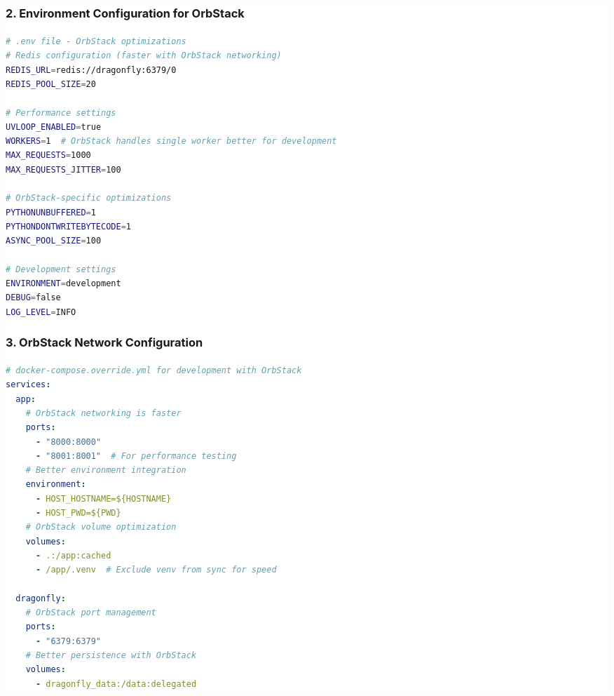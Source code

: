 ### **2. Environment Configuration for OrbStack**
```bash
# .env file - OrbStack optimizations
# Redis configuration (faster with OrbStack networking)
REDIS_URL=redis://dragonfly:6379/0
REDIS_POOL_SIZE=20

# Performance settings
UVLOOP_ENABLED=true
WORKERS=1  # OrbStack handles single worker better for development
MAX_REQUESTS=1000
MAX_REQUESTS_JITTER=100

# OrbStack-specific optimizations
PYTHONUNBUFFERED=1
PYTHONDONTWRITEBYTECODE=1
ASYNC_POOL_SIZE=100

# Development settings
ENVIRONMENT=development
DEBUG=false
LOG_LEVEL=INFO
```

### **3. OrbStack Network Configuration**
```yaml
# docker-compose.override.yml for development with OrbStack
services:
  app:
    # OrbStack networking is faster
    ports:
      - "8000:8000"
      - "8001:8001"  # For performance testing
    # Better environment integration
    environment:
      - HOST_HOSTNAME=${HOSTNAME}
      - HOST_PWD=${PWD}
    # OrbStack volume optimization
    volumes:
      - .:/app:cached
      - /app/.venv  # Exclude venv from sync for speed

  dragonfly:
    # OrbStack port management
    ports:
      - "6379:6379"
    # Better persistence with OrbStack
    volumes:
      - dragonfly_data:/data:delegated
```
